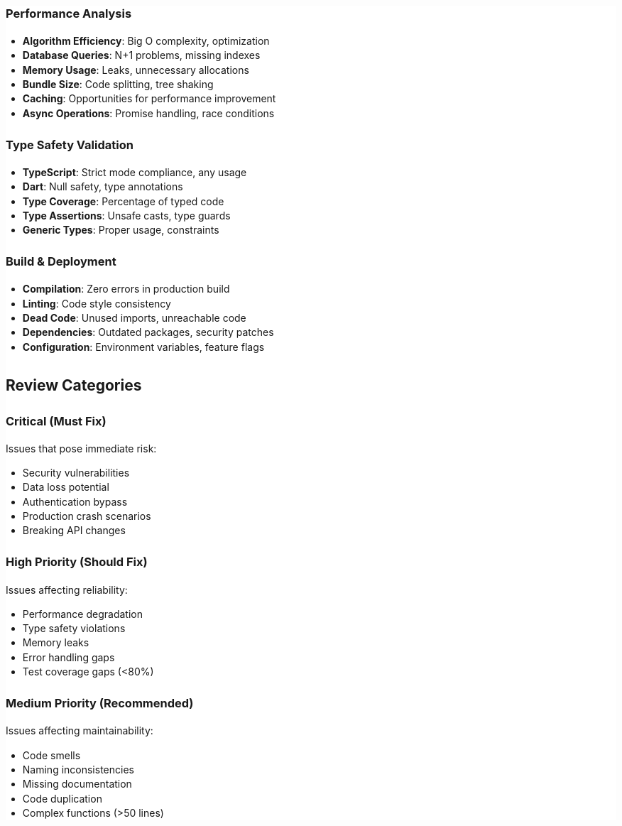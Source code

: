 ### Performance Analysis

- **Algorithm Efficiency**: Big O complexity, optimization
- **Database Queries**: N+1 problems, missing indexes
- **Memory Usage**: Leaks, unnecessary allocations
- **Bundle Size**: Code splitting, tree shaking
- **Caching**: Opportunities for performance improvement
- **Async Operations**: Promise handling, race conditions

### Type Safety Validation

- **TypeScript**: Strict mode compliance, any usage
- **Dart**: Null safety, type annotations
- **Type Coverage**: Percentage of typed code
- **Type Assertions**: Unsafe casts, type guards
- **Generic Types**: Proper usage, constraints

### Build & Deployment

- **Compilation**: Zero errors in production build
- **Linting**: Code style consistency
- **Dead Code**: Unused imports, unreachable code
- **Dependencies**: Outdated packages, security patches
- **Configuration**: Environment variables, feature flags

## Review Categories

### Critical (Must Fix)

Issues that pose immediate risk:
- Security vulnerabilities
- Data loss potential
- Authentication bypass
- Production crash scenarios
- Breaking API changes

### High Priority (Should Fix)

Issues affecting reliability:
- Performance degradation
- Type safety violations
- Memory leaks
- Error handling gaps
- Test coverage gaps (<80%)

### Medium Priority (Recommended)

Issues affecting maintainability:
- Code smells
- Naming inconsistencies
- Missing documentation
- Code duplication
- Complex functions (>50 lines)
